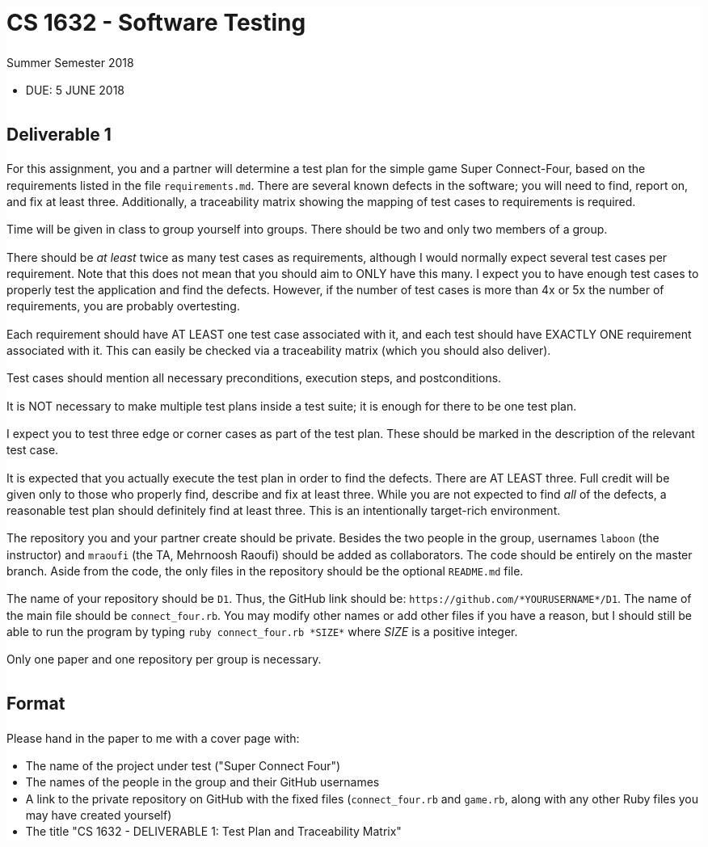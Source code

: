 # CS 1632 - Software Testing
Summer Semester 2018

* DUE: 5 JUNE 2018

## Deliverable 1

For this assignment, you and a partner will determine a test plan for the simple game Super Connect-Four, based on the requirements listed in the file `requirements.md`.  There are several known defects in the software; you will need to find, report on, and fix at least three.  Additionally, a traceability matrix showing the mapping of test cases to requirements is required.

Time will be given in class to group yourself into groups.  There should be two and only two members of a group.

There should be *at least* twice as many test cases as requirements, although I would normally expect several test cases per requirement.  Note that this does not mean that you should aim to ONLY have this many.  I expect you to have enough test cases to properly test the application and find the defects.  However, if the number of test cases is more than 4x or 5x the number of requirements, you are probably overtesting.

Each requirement should have AT LEAST one test case associated with it, and each test should have EXACTLY ONE requirement associated with it.  This can easily be checked via a traceability matrix (which you should also deliver).

Test cases should mention all necessary preconditions, execution steps, and postconditions.

It is NOT necessary to make multiple test plans inside a test suite; it is enough for there to be one test plan.

I expect you to test three edge or corner cases as part of the test plan.  These should be marked in the description of the relevant test case.

It is expected that you actually execute the test plan in order to find the defects.  There are AT LEAST three.  Full credit will be given only to those who properly find, describe and fix at least three.  While you are not expected to find *all* of the defects, a reasonable test plan should definitely find at least three.  This is an intentionally target-rich environment.

The repository you and your partner create should be private.  Besides the two people in the group, usernames `laboon` (the instructor) and `mraoufi` (the TA, Mehrnoosh Raoufi) should be added as collaborators.  The code should be entirely on the master branch.  Aside from the code, the only files in the repository should be the optional `README.md` file.

The name of your repository should be `D1`.  Thus, the GitHub link should be: `https://github.com/*YOURUSERNAME*/D1`.  The name of the main file should be `connect_four.rb`.  You may modify other names or add other files if you have a reason, but I should still be able to run the program by typing `ruby connect_four.rb *SIZE*` where *SIZE* is a positive integer.

Only one paper and one repository per group is necessary.

## Format
Please hand in the paper to me with a cover page with:
* The name of the project under test ("Super Connect Four")
* The names of the people in the group and their GitHub usernames
* A link to the private repository on GitHub with the fixed files (`connect_four.rb` and `game.rb`, along with any other Ruby files you may have created yourself)
* The title "CS 1632 - DELIVERABLE 1: Test Plan and Traceability Matrix"
